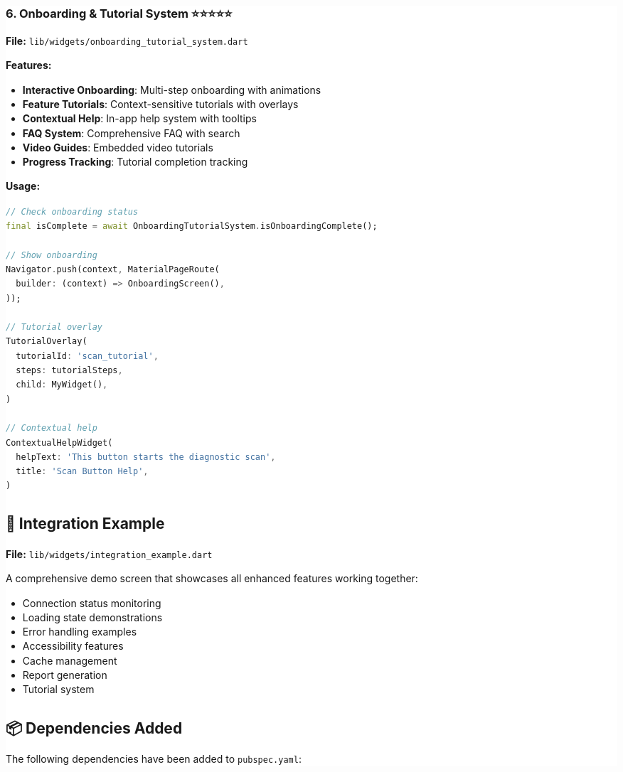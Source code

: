 ### 6. Onboarding & Tutorial System ⭐⭐⭐⭐⭐

**File:** `lib/widgets/onboarding_tutorial_system.dart`

**Features:**
- **Interactive Onboarding**: Multi-step onboarding with animations
- **Feature Tutorials**: Context-sensitive tutorials with overlays
- **Contextual Help**: In-app help system with tooltips
- **FAQ System**: Comprehensive FAQ with search
- **Video Guides**: Embedded video tutorials
- **Progress Tracking**: Tutorial completion tracking

**Usage:**
```dart
// Check onboarding status
final isComplete = await OnboardingTutorialSystem.isOnboardingComplete();

// Show onboarding
Navigator.push(context, MaterialPageRoute(
  builder: (context) => OnboardingScreen(),
));

// Tutorial overlay
TutorialOverlay(
  tutorialId: 'scan_tutorial',
  steps: tutorialSteps,
  child: MyWidget(),
)

// Contextual help
ContextualHelpWidget(
  helpText: 'This button starts the diagnostic scan',
  title: 'Scan Button Help',
)
```

## 🚀 Integration Example

**File:** `lib/widgets/integration_example.dart`

A comprehensive demo screen that showcases all enhanced features working together:

- Connection status monitoring
- Loading state demonstrations
- Error handling examples
- Accessibility features
- Cache management
- Report generation
- Tutorial system

## 📦 Dependencies Added

The following dependencies have been added to `pubspec.yaml`:
